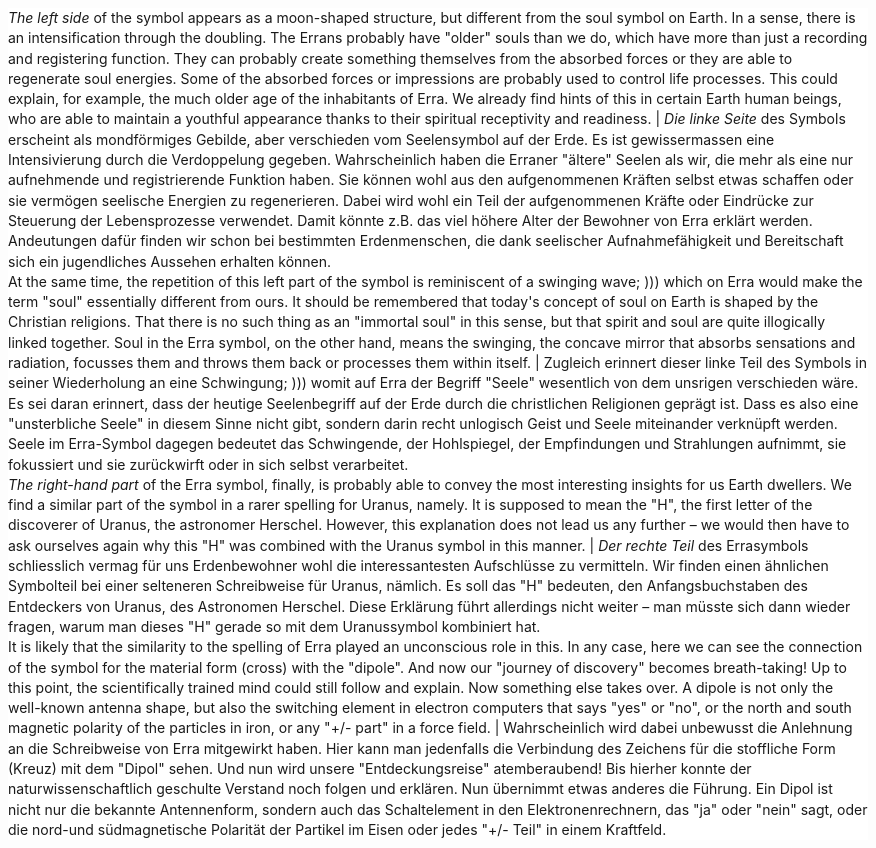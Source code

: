 _The left side_ of the symbol appears as a moon-shaped structure, but different from the soul symbol on Earth. In a sense, there is an intensification through the doubling. The Errans probably have "older" souls than we do, which have more than just a recording and registering function. They can probably create something themselves from the absorbed forces or they are able to regenerate soul energies. Some of the absorbed forces or impressions are probably used to control life processes. This could explain, for example, the much older age of the inhabitants of Erra. We already find hints of this in certain Earth human beings, who are able to maintain a youthful appearance thanks to their spiritual receptivity and readiness.  | _Die linke Seite_ des Symbols erscheint als mondförmiges Gebilde, aber verschieden vom Seelensymbol auf der Erde. Es ist gewissermassen eine Intensivierung durch die Verdoppelung gegeben. Wahrscheinlich haben die Erraner "ältere" Seelen als wir, die mehr als eine nur aufnehmende und registrierende Funktion haben. Sie können wohl aus den aufgenommenen Kräften selbst etwas schaffen oder sie vermögen seelische Energien zu regenerieren. Dabei wird wohl ein Teil der aufgenommenen Kräfte oder Eindrücke zur Steuerung der Lebensprozesse verwendet. Damit könnte z.B. das viel höhere Alter der Bewohner von Erra erklärt werden. Andeutungen dafür finden wir schon bei bestimmten Erdenmenschen, die dank seelischer Aufnahmefähigkeit und Bereitschaft sich ein jugendliches Aussehen erhalten können.   
At the same time, the repetition of this left part of the symbol is reminiscent of a swinging wave; ))) which on Erra would make the term "soul" essentially different from ours. It should be remembered that today's concept of soul on Earth is shaped by the Christian religions. That there is no such thing as an "immortal soul" in this sense, but that spirit and soul are quite illogically linked together. Soul in the Erra symbol, on the other hand, means the swinging, the concave mirror that absorbs sensations and radiation, focusses them and throws them back or processes them within itself.  | Zugleich erinnert dieser linke Teil des Symbols in seiner Wiederholung an eine Schwingung; ))) womit auf Erra der Begriff "Seele" wesentlich von dem unsrigen verschieden wäre. Es sei daran erinnert, dass der heutige Seelenbegriff auf der Erde durch die christlichen Religionen geprägt ist. Dass es also eine "unsterbliche Seele" in diesem Sinne nicht gibt, sondern darin recht unlogisch Geist und Seele miteinander verknüpft werden. Seele im Erra-Symbol dagegen bedeutet das Schwingende, der Hohlspiegel, der Empfindungen und Strahlungen aufnimmt, sie fokussiert und sie zurückwirft oder in sich selbst verarbeitet.   
_The right-hand part_ of the Erra symbol, finally, is probably able to convey the most interesting insights for us Earth dwellers. We find a similar part of the symbol in a rarer spelling for Uranus, namely. It is supposed to mean the "H", the first letter of the discoverer of Uranus, the astronomer Herschel. However, this explanation does not lead us any further – we would then have to ask ourselves again why this "H" was combined with the Uranus symbol in this manner.  | _Der rechte Teil_ des Errasymbols schliesslich vermag für uns Erdenbewohner wohl die interessantesten Aufschlüsse zu vermitteln. Wir finden einen ähnlichen Symbolteil bei einer selteneren Schreibweise für Uranus, nämlich. Es soll das "H" bedeuten, den Anfangsbuchstaben des Entdeckers von Uranus, des Astronomen Herschel. Diese Erklärung führt allerdings nicht weiter – man müsste sich dann wieder fragen, warum man dieses "H" gerade so mit dem Uranussymbol kombiniert hat.   
It is likely that the similarity to the spelling of Erra played an unconscious role in this. In any case, here we can see the connection of the symbol for the material form (cross) with the "dipole". And now our "journey of discovery" becomes breath-taking! Up to this point, the scientifically trained mind could still follow and explain. Now something else takes over. A dipole is not only the well-known antenna shape, but also the switching element in electron computers that says "yes" or "no", or the north and south magnetic polarity of the particles in iron, or any "+/- part" in a force field.  | Wahrscheinlich wird dabei unbewusst die Anlehnung an die Schreibweise von Erra mitgewirkt haben. Hier kann man jedenfalls die Verbindung des Zeichens für die stoffliche Form (Kreuz) mit dem "Dipol" sehen. Und nun wird unsere "Entdeckungsreise" atemberaubend! Bis hierher konnte der naturwissenschaftlich geschulte Verstand noch folgen und erklären. Nun übernimmt etwas anderes die Führung. Ein Dipol ist nicht nur die bekannte Antennenform, sondern auch das Schaltelement in den Elektronenrechnern, das "ja" oder "nein" sagt, oder die nord-und südmagnetische Polarität der Partikel im Eisen oder jedes "+/- Teil" in einem Kraftfeld.   